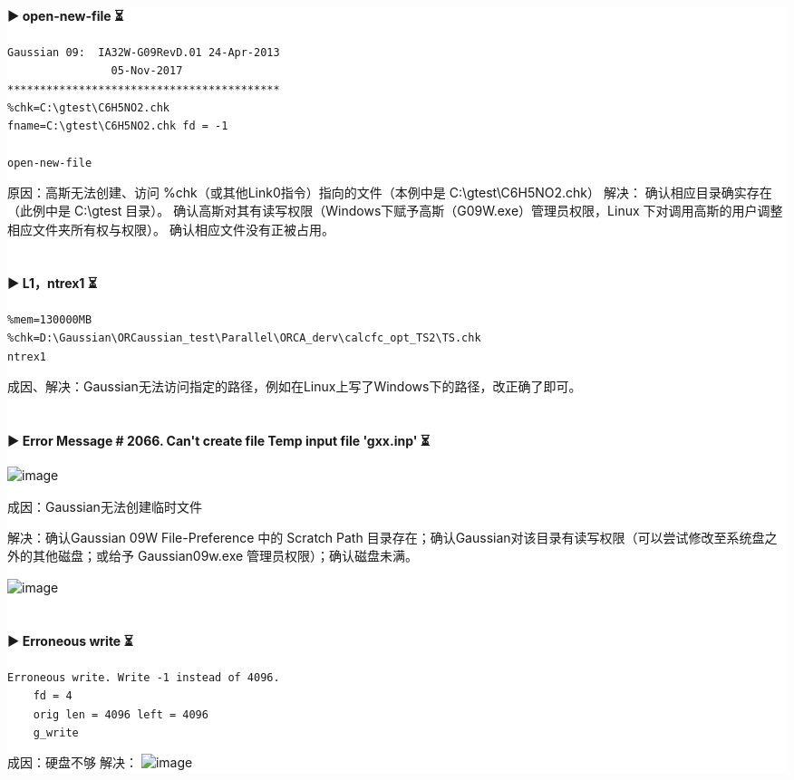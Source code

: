 #
<a name="3100"></a>
<a name="1200"></a>
####  :arrow_forward: open-new-file :hourglass_flowing_sand:
```
Gaussian 09:  IA32W-G09RevD.01 24-Apr-2013
                05-Nov-2017
******************************************
%chk=C:\gtest\C6H5NO2.chk
fname=C:\gtest\C6H5NO2.chk fd = -1

open-new-file
```
原因：高斯无法创建、访问 %chk（或其他Link0指令）指向的文件（本例中是 C:\gtest\C6H5NO2.chk）
解决：
确认相应目录确实存在（此例中是 C:\gtest 目录）。
确认高斯对其有读写权限（Windows下赋予高斯（G09W.exe）管理员权限，Linux 下对调用高斯的用户调整相应文件夹所有权与权限）。
确认相应文件没有正被占用。

#
####  :arrow_forward: L1，ntrex1 :hourglass_flowing_sand:
```
%mem=130000MB
%chk=D:\Gaussian\ORCaussian_test\Parallel\ORCA_derv\calcfc_opt_TS2\TS.chk
ntrex1
```
成因、解决：Gaussian无法访问指定的路径，例如在Linux上写了Windows下的路径，改正确了即可。

#
<a name="3200"></a>
####  :arrow_forward: Error Message # 2066. Can't create file Temp input file 'gxx.inp' :hourglass_flowing_sand:
![image](https://user-images.githubusercontent.com/18537705/160454371-7d9b13bd-919d-4e8f-8d85-1aaf5e51cd2d.png)

成因：Gaussian无法创建临时文件

解决：确认Gaussian 09W File-Preference 中的 Scratch Path 目录存在；确认Gaussian对该目录有读写权限（可以尝试修改至系统盘之外的其他磁盘；或给予 Gaussian09w.exe 管理员权限）；确认磁盘未满。

![image](https://user-images.githubusercontent.com/18537705/160454392-13c7a3dd-18bd-4f24-9fef-60dab5ffe18e.png)

#
<a name="3300"></a>
####  :arrow_forward: Erroneous write :hourglass_flowing_sand:
```
Erroneous write. Write -1 instead of 4096.
    fd = 4
    orig len = 4096 left = 4096
    g_write
```
成因：硬盘不够
解决：
![image](https://user-images.githubusercontent.com/18537705/160454512-fe942c24-1246-469d-beb1-7e8a9d03253f.png)
